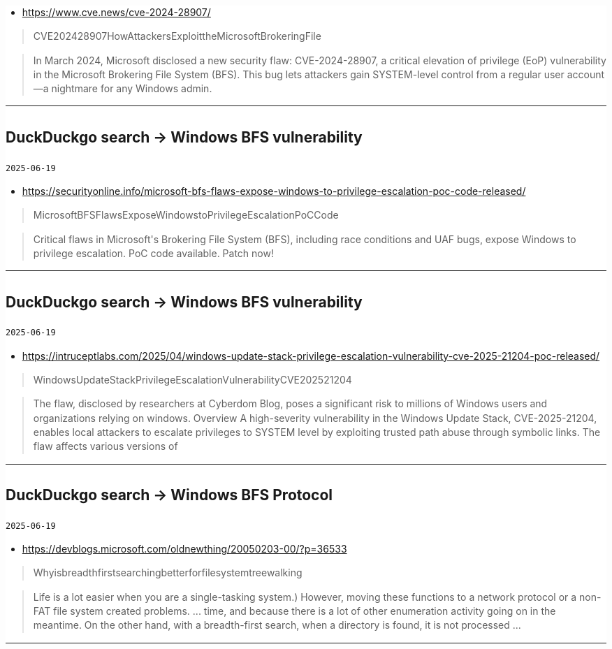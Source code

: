 * https://www.cve.news/cve-2024-28907/

<blockquote>
 CVE202428907HowAttackersExploittheMicrosoftBrokeringFile
</blockquote>
<blockquote>
In March 2024, Microsoft disclosed a new security flaw: CVE-2024-28907, a critical elevation of privilege (EoP) vulnerability in the Microsoft Brokering File System (BFS). This bug lets attackers gain SYSTEM-level control from a regular user account—a nightmare for any Windows admin.
</blockquote>

---

## DuckDuckgo search -> Windows BFS vulnerability
`2025-06-19`

* https://securityonline.info/microsoft-bfs-flaws-expose-windows-to-privilege-escalation-poc-code-released/

<blockquote>
 MicrosoftBFSFlawsExposeWindowstoPrivilegeEscalationPoCCode
</blockquote>
<blockquote>
Critical flaws in Microsoft's Brokering File System (BFS), including race conditions and UAF bugs, expose Windows to privilege escalation. PoC code available. Patch now!
</blockquote>

---

## DuckDuckgo search -> Windows BFS vulnerability
`2025-06-19`

* https://intruceptlabs.com/2025/04/windows-update-stack-privilege-escalation-vulnerability-cve-2025-21204-poc-released/

<blockquote>
 WindowsUpdateStackPrivilegeEscalationVulnerabilityCVE202521204
</blockquote>
<blockquote>
The flaw, disclosed by researchers at Cyberdom Blog, poses a significant risk to millions of Windows users and organizations relying on windows. Overview A high-severity vulnerability in the Windows Update Stack, CVE-2025-21204, enables local attackers to escalate privileges to SYSTEM level by exploiting trusted path abuse through symbolic links. The flaw affects various versions of
</blockquote>

---

## DuckDuckgo search -> Windows BFS Protocol
`2025-06-19`

* https://devblogs.microsoft.com/oldnewthing/20050203-00/?p=36533

<blockquote>
 Whyisbreadthfirstsearchingbetterforfilesystemtreewalking
</blockquote>
<blockquote>
Life is a lot easier when you are a single-tasking system.) However, moving these functions to a network protocol or a non-FAT file system created problems. ... time, and because there is a lot of other enumeration activity going on in the meantime. On the other hand, with a breadth-first search, when a directory is found, it is not processed ...
</blockquote>

---